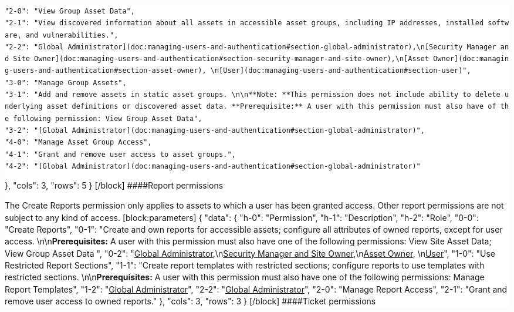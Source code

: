     "2-0": "View Group Asset Data",
    "2-1": "View discovered information about all assets in accessible asset groups, including IP addresses, installed software, and vulnerabilities.",
    "2-2": "Global Administrator](doc:managing-users-and-authentication#section-global-administrator),\n[Security Manager and Site Owner](doc:managing-users-and-authentication#section-security-manager-and-site-owner),\n[Asset Owner](doc:managing-users-and-authentication#section-asset-owner), \n[User](doc:managing-users-and-authentication#section-user)",
    "3-0": "Manage Group Assets",
    "3-1": "Add and remove assets in static asset groups. \n\n**Note: **This permission does not include ability to delete underlying asset definitions or discovered asset data. **Prerequisite:** A user with this permission must also have of the following permission: View Group Asset Data",
    "3-2": "[Global Administrator](doc:managing-users-and-authentication#section-global-administrator)",
    "4-0": "Manage Asset Group Access",
    "4-1": "Grant and remove user access to asset groups.",
    "4-2": "[Global Administrator](doc:managing-users-and-authentication#section-global-administrator)"
  },
  "cols": 3,
  "rows": 5
}
[/block]
####Report permissions

The Create Reports permission only applies to assets to which a user has been granted access. Other report permissions are not subject to any kind of access.
[block:parameters]
{
  "data": {
    "h-0": "Permission",
    "h-1": "Description",
    "h-2": "Role",
    "0-0": "Create Reports",
    "0-1": "Create and own reports for accessible assets; configure all attributes of owned reports, except for user access. \n\n**Prerequisites:** A user with this permission must also have one of the following permissions: View Site Asset Data; View Group Asset Data ",
    "0-2": "[Global Administrator](doc:managing-users-and-authentication#section-global-administrator),\n[Security Manager and Site Owner](doc:managing-users-and-authentication#section-security-manager-and-site-owner),\n[Asset Owner](doc:managing-users-and-authentication#section-asset-owner), \n[User](doc:managing-users-and-authentication#section-user)",
    "1-0": "Use Restricted Report Sections",
    "1-1": "Create report templates with restricted sections; configure reports to use templates with restricted sections. \n\n**Prerequisites:** A user with this permission must also have one of the following permissions: Manage Report Templates",
    "1-2": "[Global Administrator](doc:managing-users-and-authentication#section-global-administrator)",
    "2-2": "[Global Administrator](doc:managing-users-and-authentication#section-global-administrator)",
    "2-0": "Manage Report Access",
    "2-1": "Grant and remove user access to owned reports."
  },
  "cols": 3,
  "rows": 3
}
[/block]
####Ticket permissions

